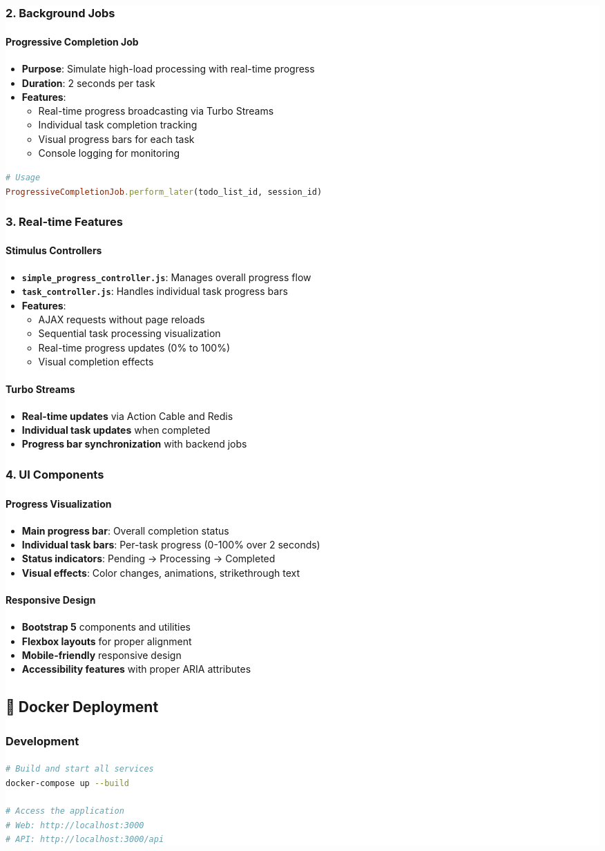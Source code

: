 ### **2. Background Jobs**

#### Progressive Completion Job
- **Purpose**: Simulate high-load processing with real-time progress
- **Duration**: 2 seconds per task
- **Features**: 
  - Real-time progress broadcasting via Turbo Streams
  - Individual task completion tracking
  - Visual progress bars for each task
  - Console logging for monitoring

```ruby
# Usage
ProgressiveCompletionJob.perform_later(todo_list_id, session_id)
```

### **3. Real-time Features**

#### Stimulus Controllers
- **`simple_progress_controller.js`**: Manages overall progress flow
- **`task_controller.js`**: Handles individual task progress bars
- **Features**:
  - AJAX requests without page reloads
  - Sequential task processing visualization
  - Real-time progress updates (0% to 100%)
  - Visual completion effects

#### Turbo Streams
- **Real-time updates** via Action Cable and Redis
- **Individual task updates** when completed
- **Progress bar synchronization** with backend jobs

### **4. UI Components**

#### Progress Visualization
- **Main progress bar**: Overall completion status
- **Individual task bars**: Per-task progress (0-100% over 2 seconds)
- **Status indicators**: Pending → Processing → Completed
- **Visual effects**: Color changes, animations, strikethrough text

#### Responsive Design
- **Bootstrap 5** components and utilities
- **Flexbox layouts** for proper alignment
- **Mobile-friendly** responsive design
- **Accessibility features** with proper ARIA attributes

## 🐳 **Docker Deployment**

### Development
```bash
# Build and start all services
docker-compose up --build

# Access the application
# Web: http://localhost:3000
# API: http://localhost:3000/api
```
